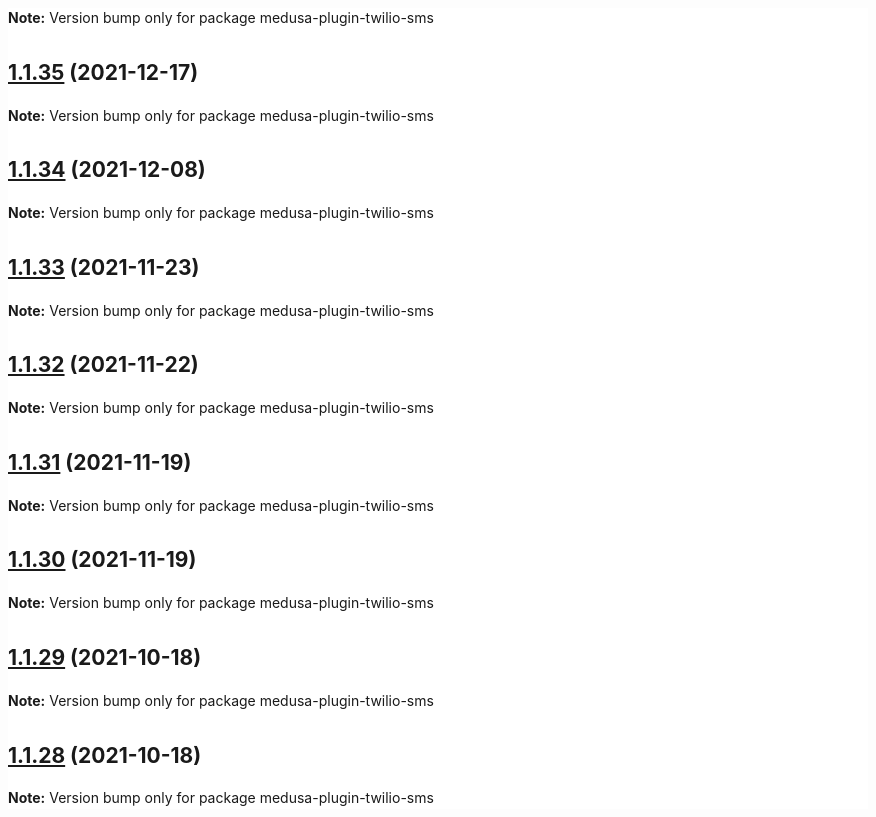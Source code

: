 **Note:** Version bump only for package medusa-plugin-twilio-sms

## [1.1.35](https://github.com/medusajs/medusa/compare/medusa-plugin-twilio-sms@1.1.34...medusa-plugin-twilio-sms@1.1.35) (2021-12-17)

**Note:** Version bump only for package medusa-plugin-twilio-sms

## [1.1.34](https://github.com/medusajs/medusa/compare/medusa-plugin-twilio-sms@1.1.33...medusa-plugin-twilio-sms@1.1.34) (2021-12-08)

**Note:** Version bump only for package medusa-plugin-twilio-sms

## [1.1.33](https://github.com/medusajs/medusa/compare/medusa-plugin-twilio-sms@1.1.32...medusa-plugin-twilio-sms@1.1.33) (2021-11-23)

**Note:** Version bump only for package medusa-plugin-twilio-sms

## [1.1.32](https://github.com/medusajs/medusa/compare/medusa-plugin-twilio-sms@1.1.31...medusa-plugin-twilio-sms@1.1.32) (2021-11-22)

**Note:** Version bump only for package medusa-plugin-twilio-sms

## [1.1.31](https://github.com/medusajs/medusa/compare/medusa-plugin-twilio-sms@1.1.30...medusa-plugin-twilio-sms@1.1.31) (2021-11-19)

**Note:** Version bump only for package medusa-plugin-twilio-sms

## [1.1.30](https://github.com/medusajs/medusa/compare/medusa-plugin-twilio-sms@1.1.29...medusa-plugin-twilio-sms@1.1.30) (2021-11-19)

**Note:** Version bump only for package medusa-plugin-twilio-sms

## [1.1.29](https://github.com/medusajs/medusa/compare/medusa-plugin-twilio-sms@1.1.28...medusa-plugin-twilio-sms@1.1.29) (2021-10-18)

**Note:** Version bump only for package medusa-plugin-twilio-sms

## [1.1.28](https://github.com/medusajs/medusa/compare/medusa-plugin-twilio-sms@1.1.27...medusa-plugin-twilio-sms@1.1.28) (2021-10-18)

**Note:** Version bump only for package medusa-plugin-twilio-sms
